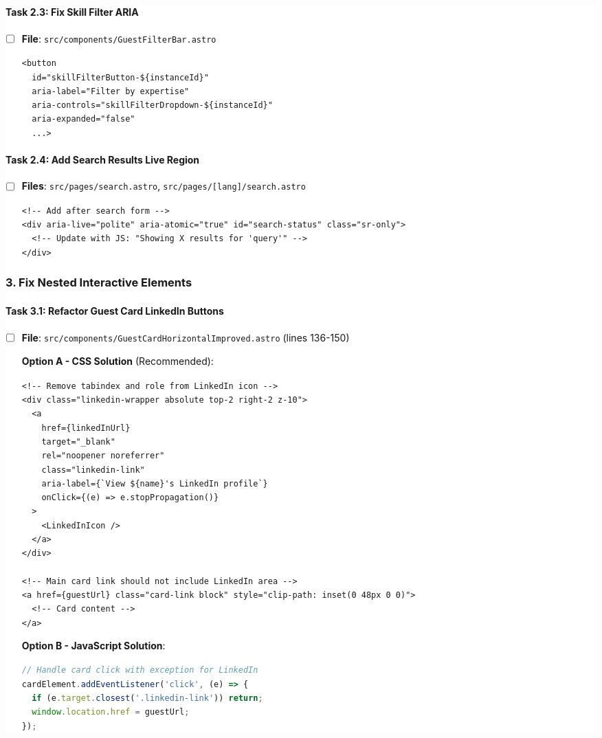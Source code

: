 #### Task 2.3: Fix Skill Filter ARIA
- [ ] **File**: `src/components/GuestFilterBar.astro`
  ```astro
  <button
    id="skillFilterButton-${instanceId}"
    aria-label="Filter by expertise"
    aria-controls="skillFilterDropdown-${instanceId}"
    aria-expanded="false"
    ...>
  ```

#### Task 2.4: Add Search Results Live Region
- [ ] **Files**: `src/pages/search.astro`, `src/pages/[lang]/search.astro`
  ```astro
  <!-- Add after search form -->
  <div aria-live="polite" aria-atomic="true" id="search-status" class="sr-only">
    <!-- Update with JS: "Showing X results for 'query'" -->
  </div>
  ```

### 3. Fix Nested Interactive Elements

#### Task 3.1: Refactor Guest Card LinkedIn Buttons
- [ ] **File**: `src/components/GuestCardHorizontalImproved.astro` (lines 136-150)
  
  **Option A - CSS Solution** (Recommended):
  ```astro
  <!-- Remove tabindex and role from LinkedIn icon -->
  <div class="linkedin-wrapper absolute top-2 right-2 z-10">
    <a 
      href={linkedInUrl} 
      target="_blank" 
      rel="noopener noreferrer"
      class="linkedin-link"
      aria-label={`View ${name}'s LinkedIn profile`}
      onClick={(e) => e.stopPropagation()}
    >
      <LinkedInIcon />
    </a>
  </div>
  
  <!-- Main card link should not include LinkedIn area -->
  <a href={guestUrl} class="card-link block" style="clip-path: inset(0 48px 0 0)">
    <!-- Card content -->
  </a>
  ```

  **Option B - JavaScript Solution**:
  ```javascript
  // Handle card click with exception for LinkedIn
  cardElement.addEventListener('click', (e) => {
    if (e.target.closest('.linkedin-link')) return;
    window.location.href = guestUrl;
  });
  ```
